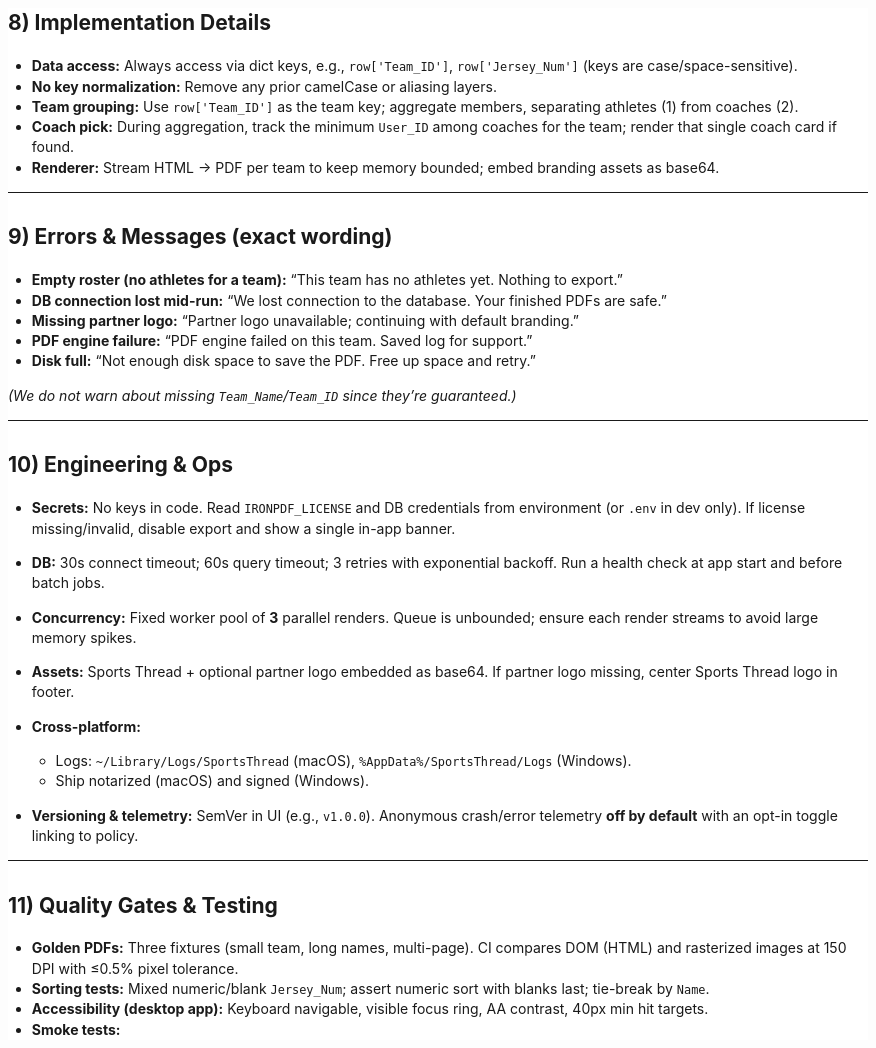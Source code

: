 
## 8) Implementation Details

* **Data access:** Always access via dict keys, e.g., `row['Team_ID']`, `row['Jersey_Num']` (keys are case/space-sensitive).
* **No key normalization:** Remove any prior camelCase or aliasing layers.
* **Team grouping:** Use `row['Team_ID']` as the team key; aggregate members, separating athletes (1) from coaches (2).
* **Coach pick:** During aggregation, track the minimum `User_ID` among coaches for the team; render that single coach card if found.
* **Renderer:** Stream HTML → PDF per team to keep memory bounded; embed branding assets as base64.

---

## 9) Errors & Messages (exact wording)

* **Empty roster (no athletes for a team):** “This team has no athletes yet. Nothing to export.”
* **DB connection lost mid-run:** “We lost connection to the database. Your finished PDFs are safe.”
* **Missing partner logo:** “Partner logo unavailable; continuing with default branding.”
* **PDF engine failure:** “PDF engine failed on this team. Saved log for support.”
* **Disk full:** “Not enough disk space to save the PDF. Free up space and retry.”

*(We do not warn about missing `Team_Name`/`Team_ID` since they’re guaranteed.)*

---

## 10) Engineering & Ops

* **Secrets:** No keys in code. Read `IRONPDF_LICENSE` and DB credentials from environment (or `.env` in dev only). If license missing/invalid, disable export and show a single in-app banner.
* **DB:** 30s connect timeout; 60s query timeout; 3 retries with exponential backoff. Run a health check at app start and before batch jobs.
* **Concurrency:** Fixed worker pool of **3** parallel renders. Queue is unbounded; ensure each render streams to avoid large memory spikes.
* **Assets:** Sports Thread + optional partner logo embedded as base64. If partner logo missing, center Sports Thread logo in footer.
* **Cross-platform:**

  * Logs: `~/Library/Logs/SportsThread` (macOS), `%AppData%/SportsThread/Logs` (Windows).
  * Ship notarized (macOS) and signed (Windows).
* **Versioning & telemetry:** SemVer in UI (e.g., `v1.0.0`). Anonymous crash/error telemetry **off by default** with an opt-in toggle linking to policy.

---

## 11) Quality Gates & Testing

* **Golden PDFs:** Three fixtures (small team, long names, multi-page). CI compares DOM (HTML) and rasterized images at 150 DPI with ≤0.5% pixel tolerance.
* **Sorting tests:** Mixed numeric/blank `Jersey_Num`; assert numeric sort with blanks last; tie-break by `Name`.
* **Accessibility (desktop app):** Keyboard navigable, visible focus ring, AA contrast, 40px min hit targets.
* **Smoke tests:**

